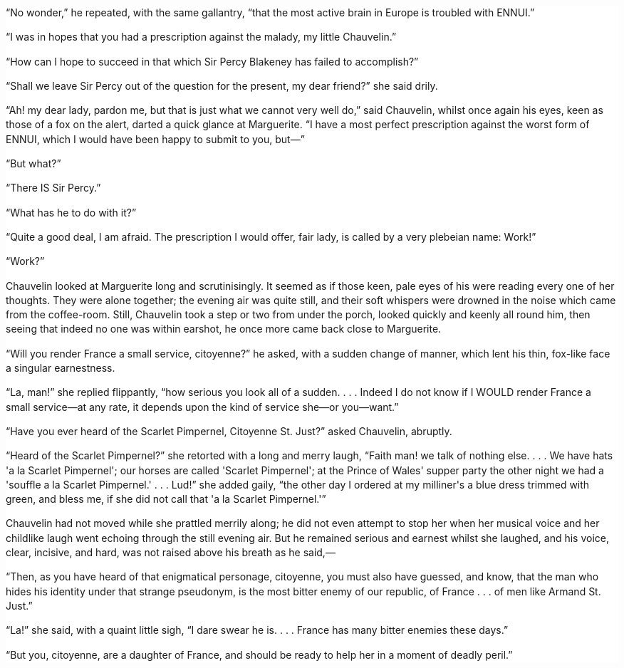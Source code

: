 “No wonder,” he repeated, with the same gallantry, “that the most active brain in Europe is troubled with ENNUI.”

“I was in hopes that you had a prescription against the malady, my little Chauvelin.”

“How can I hope to succeed in that which Sir Percy Blakeney has failed to accomplish?”

“Shall we leave Sir Percy out of the question for the present, my dear friend?” she said drily.

“Ah! my dear lady, pardon me, but that is just what we cannot very well do,” said Chauvelin, whilst once again his eyes, keen as those of a fox on the alert, darted a quick glance at Marguerite. “I have a most perfect prescription against the worst form of ENNUI, which I would have been happy to submit to you, but—”

“But what?”

“There IS Sir Percy.”

“What has he to do with it?”

“Quite a good deal, I am afraid. The prescription I would offer, fair lady, is called by a very plebeian name: Work!”

“Work?”

Chauvelin looked at Marguerite long and scrutinisingly. It seemed as if those keen, pale eyes of his were reading every one of her thoughts. They were alone together; the evening air was quite still, and their soft whispers were drowned in the noise which came from the coffee-room. Still, Chauvelin took a step or two from under the porch, looked quickly and keenly all round him, then seeing that indeed no one was within earshot, he once more came back close to Marguerite.

“Will you render France a small service, citoyenne?” he asked, with a sudden change of manner, which lent his thin, fox-like face a singular earnestness.

“La, man!” she replied flippantly, “how serious you look all of a sudden. . . . Indeed I do not know if I WOULD render France a small service—at any rate, it depends upon the kind of service she—or you—want.”

“Have you ever heard of the Scarlet Pimpernel, Citoyenne St. Just?” asked Chauvelin, abruptly.

“Heard of the Scarlet Pimpernel?” she retorted with a long and merry laugh, “Faith man! we talk of nothing else. . . . We have hats 'a la Scarlet Pimpernel'; our horses are called 'Scarlet Pimpernel'; at the Prince of Wales' supper party the other night we had a 'souffle a la Scarlet Pimpernel.' . . . Lud!” she added gaily, “the other day I ordered at my milliner's a blue dress trimmed with green, and bless me, if she did not call that 'a la Scarlet Pimpernel.'”

Chauvelin had not moved while she prattled merrily along; he did not even attempt to stop her when her musical voice and her childlike laugh went echoing through the still evening air. But he remained serious and earnest whilst she laughed, and his voice, clear, incisive, and hard, was not raised above his breath as he said,—

“Then, as you have heard of that enigmatical personage, citoyenne, you must also have guessed, and know, that the man who hides his identity under that strange pseudonym, is the most bitter enemy of our republic, of France . . . of men like Armand St. Just.”

“La!” she said, with a quaint little sigh, “I dare swear he is. . . . France has many bitter enemies these days.”

“But you, citoyenne, are a daughter of France, and should be ready to help her in a moment of deadly peril.”

